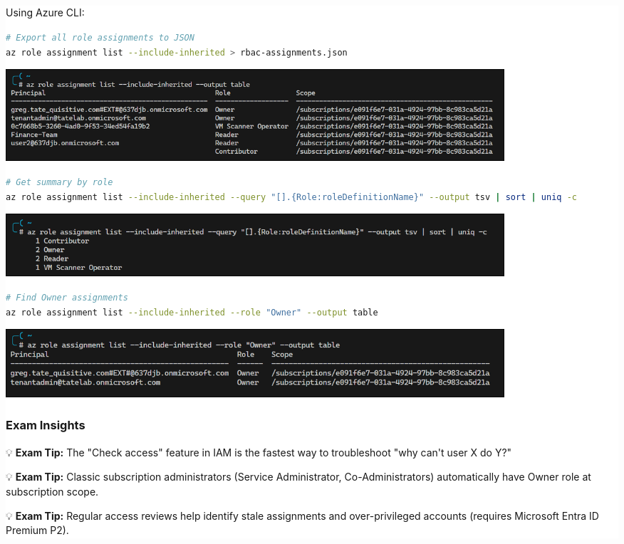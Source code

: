 Using Azure CLI:

```bash
# Export all role assignments to JSON
az role assignment list --include-inherited > rbac-assignments.json
```

<img src='images/2025-10-26-10-04-07.png' width=700>

```bash
# Get summary by role
az role assignment list --include-inherited --query "[].{Role:roleDefinitionName}" --output tsv | sort | uniq -c
```

<img src='images/2025-10-26-10-05-27.png' width=700>

```bash
# Find Owner assignments
az role assignment list --include-inherited --role "Owner" --output table
```

<img src='images/2025-10-26-10-06-42.png' width=700>

### Exam Insights

💡 **Exam Tip:** The "Check access" feature in IAM is the fastest way to troubleshoot "why can't user X do Y?"

💡 **Exam Tip:** Classic subscription administrators (Service Administrator, Co-Administrators) automatically have Owner role at subscription scope.

💡 **Exam Tip:** Regular access reviews help identify stale assignments and over-privileged accounts (requires Microsoft Entra ID Premium P2).
